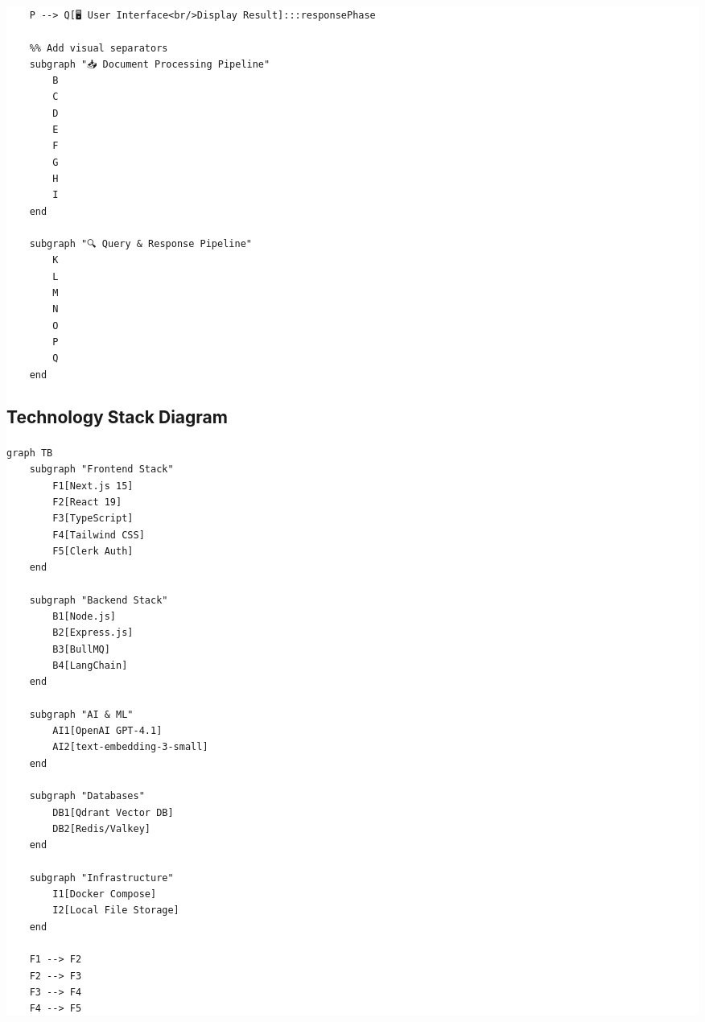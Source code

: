```mermaid
    P --> Q[🖥️ User Interface<br/>Display Result]:::responsePhase

    %% Add visual separators
    subgraph "📥 Document Processing Pipeline"
        B
        C
        D
        E
        F
        G
        H
        I
    end

    subgraph "🔍 Query & Response Pipeline"
        K
        L
        M
        N
        O
        P
        Q
    end
```

## Technology Stack Diagram

```mermaid
graph TB
    subgraph "Frontend Stack"
        F1[Next.js 15]
        F2[React 19]
        F3[TypeScript]
        F4[Tailwind CSS]
        F5[Clerk Auth]
    end
    
    subgraph "Backend Stack"
        B1[Node.js]
        B2[Express.js]
        B3[BullMQ]
        B4[LangChain]
    end
    
    subgraph "AI & ML"
        AI1[OpenAI GPT-4.1]
        AI2[text-embedding-3-small]
    end
    
    subgraph "Databases"
        DB1[Qdrant Vector DB]
        DB2[Redis/Valkey]
    end
    
    subgraph "Infrastructure"
        I1[Docker Compose]
        I2[Local File Storage]
    end
    
    F1 --> F2
    F2 --> F3
    F3 --> F4
    F4 --> F5
```